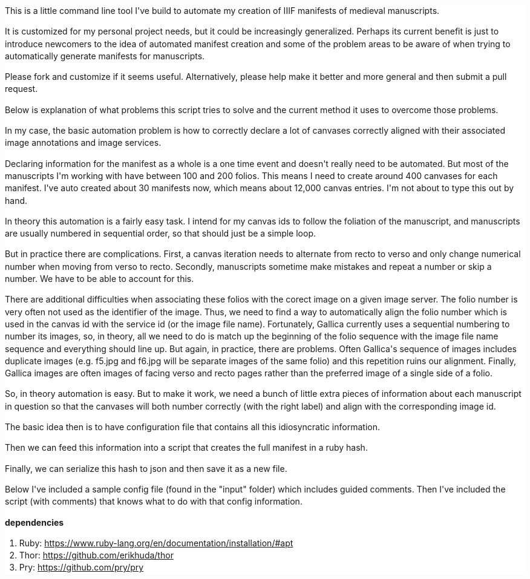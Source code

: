 This is a little command line tool I've build to automate my creation of IIIF manifests of medieval manuscripts.

It is customized for my personal project needs, but it could be increasingly generalized. Perhaps its current benefit is just to introduce newcomers to the idea of automated manifest creation and some of the problem areas to be aware of when trying to automatically generate manifests for manuscripts. 

Please fork and customize if it seems useful. Alternatively, please help make it better and more general and then submit a pull request.

Below is explanation of what problems this script tries to solve and the current method it uses to overcome those problems.

In my case, the basic automation problem is how to correctly declare a lot of canvases correctly aligned with their associated image annotations and image services.

Declaring information for the manifest as a whole is a one time event and doesn't really need to be automated. But most of the manuscripts I'm working with have between 100 and 200 folios. This means I need to create around 400 canvases for each manifest. I've auto created about 30 manifests now, which means about 12,000 canvas entries. I'm not about to type this out by hand. 

In theory this automation is a fairly easy task. I intend for my canvas ids to follow the foliation of the manuscript, and manuscripts are usually numbered in sequential order, so that should just be a simple loop. 

But in practice there are complications. First, a canvas iteration needs to alternate from recto to verso and only change numerical number when moving from verso to recto. Secondly, manuscripts sometime make mistakes and repeat a number or skip a number. We have to be able to account for this.

There are additional difficulties when associating these folios with the corect image on a given image server. The folio number is very often not used as the identifier of the image. Thus, we need to find a way to automatically align the folio number which is used in the canvas id with the service id (or the image file name). Fortunately, Gallica currently uses a sequential numbering to number its images, so, in theory, all we need to do is match up the beginning of the folio sequence with the image file name sequence and everything should line up. But again, in practice, there are problems. Often Gallica's sequence of images includes duplicate images (e.g. f5.jpg and f6.jpg will be separate images of the same folio) and this repetition ruins our alignment. Finally, Gallica images are often images of facing verso and recto pages rather than the preferred image of a single side of a folio.

So, in theory automation is easy. But to make it work, we need a bunch of little extra pieces of information about each manuscript in question so that the canvases will both number correctly (with the right label) and align with the corresponding image id.

The basic idea then is to have configuration file that contains all this idiosyncratic information.

Then we can feed this information into a script that creates the full manifest in a ruby hash.

Finally, we can serialize this hash to json and then save it as a new file. 

Below I've included a sample config file (found in the "input" folder) which includes guided comments. Then I've included the script (with comments) that knows what to do with that config information.

__dependencies__
1. Ruby: https://www.ruby-lang.org/en/documentation/installation/#apt
2. Thor: https://github.com/erikhuda/thor
3. Pry: https://github.com/pry/pry
